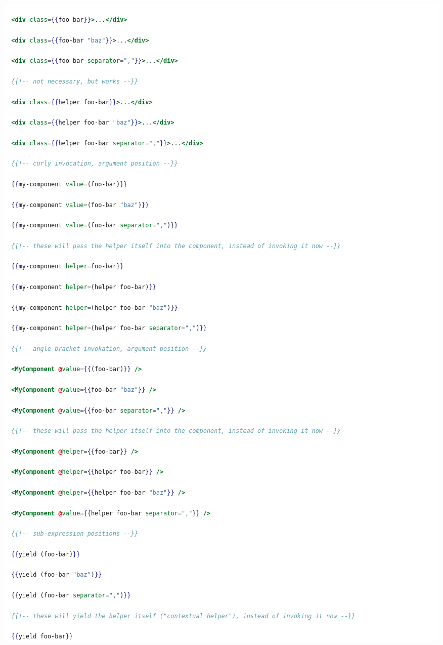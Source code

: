 ```hbs

  <div class={{foo-bar}}>...</div>

  <div class={{foo-bar "baz"}}>...</div>

  <div class={{foo-bar separator=","}}>...</div>

  {{!-- not necessary, but works --}}

  <div class={{helper foo-bar}}>...</div>

  <div class={{helper foo-bar "baz"}}>...</div>

  <div class={{helper foo-bar separator=","}}>...</div>

  {{!-- curly invocation, argument position --}}

  {{my-component value=(foo-bar)}}

  {{my-component value=(foo-bar "baz")}}

  {{my-component value=(foo-bar separator=",")}}

  {{!-- these will pass the helper itself into the component, instead of invoking it now --}}

  {{my-component helper=foo-bar}}

  {{my-component helper=(helper foo-bar)}}

  {{my-component helper=(helper foo-bar "baz")}}

  {{my-component helper=(helper foo-bar separator=",")}}

  {{!-- angle bracket invokation, argument position --}}

  <MyComponent @value={{(foo-bar)}} />

  <MyComponent @value={{foo-bar "baz"}} />

  <MyComponent @value={{foo-bar separator=","}} />

  {{!-- these will pass the helper itself into the component, instead of invoking it now --}}

  <MyComponent @helper={{foo-bar}} />

  <MyComponent @helper={{helper foo-bar}} />

  <MyComponent @helper={{helper foo-bar "baz"}} />

  <MyComponent @value={{helper foo-bar separator=","}} />

  {{!-- sub-expression positions --}}

  {{yield (foo-bar)}}

  {{yield (foo-bar "baz")}}

  {{yield (foo-bar separator=",")}}

  {{!-- these will yield the helper itself ("contextual helper"), instead of invoking it now --}}

  {{yield foo-bar}}

```